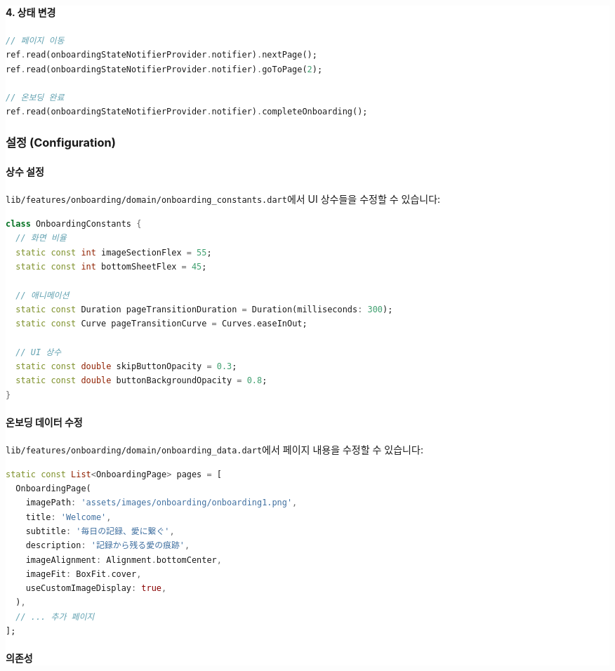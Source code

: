 #### 4. **상태 변경**

```dart
// 페이지 이동
ref.read(onboardingStateNotifierProvider.notifier).nextPage();
ref.read(onboardingStateNotifierProvider.notifier).goToPage(2);

// 온보딩 완료
ref.read(onboardingStateNotifierProvider.notifier).completeOnboarding();
```

### 설정 (Configuration)

#### 상수 설정

`lib/features/onboarding/domain/onboarding_constants.dart`에서 UI 상수들을 수정할 수 있습니다:

```dart
class OnboardingConstants {
  // 화면 비율
  static const int imageSectionFlex = 55;
  static const int bottomSheetFlex = 45;

  // 애니메이션
  static const Duration pageTransitionDuration = Duration(milliseconds: 300);
  static const Curve pageTransitionCurve = Curves.easeInOut;

  // UI 상수
  static const double skipButtonOpacity = 0.3;
  static const double buttonBackgroundOpacity = 0.8;
}
```

#### 온보딩 데이터 수정

`lib/features/onboarding/domain/onboarding_data.dart`에서 페이지 내용을 수정할 수 있습니다:

```dart
static const List<OnboardingPage> pages = [
  OnboardingPage(
    imagePath: 'assets/images/onboarding/onboarding1.png',
    title: 'Welcome',
    subtitle: '毎日の記録、愛に繋ぐ',
    description: '記録から残る愛の痕跡',
    imageAlignment: Alignment.bottomCenter,
    imageFit: BoxFit.cover,
    useCustomImageDisplay: true,
  ),
  // ... 추가 페이지
];
```

#### 의존성
